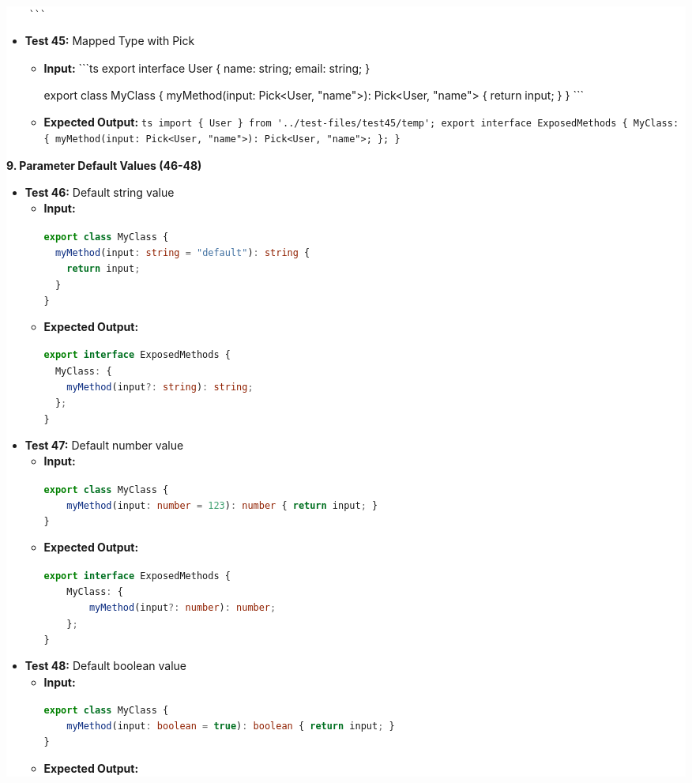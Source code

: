         ```
*   **Test 45:** Mapped Type with Pick
     *   **Input:**
        ```ts
         export interface User {
           name: string;
           email: string;
         }

         export class MyClass {
            myMethod(input: Pick<User, "name">): Pick<User, "name"> { return input; }
         }
        ```
     *   **Expected Output:**
        ```ts
        import { User } from '../test-files/test45/temp';
        export interface ExposedMethods {
          MyClass: {
            myMethod(input: Pick<User, "name">): Pick<User, "name">;
          };
        }
        ```

**9. Parameter Default Values (46-48)**

*   **Test 46:** Default string value
    *   **Input:**
        ```ts
        export class MyClass {
          myMethod(input: string = "default"): string {
            return input;
          }
        }
        ```
    *   **Expected Output:**
        ```ts
        export interface ExposedMethods {
          MyClass: {
            myMethod(input?: string): string;
          };
        }
        ```
*   **Test 47:** Default number value
    *   **Input:**
        ```ts
        export class MyClass {
            myMethod(input: number = 123): number { return input; }
        }
        ```
    *   **Expected Output:**
        ```ts
        export interface ExposedMethods {
            MyClass: {
                myMethod(input?: number): number;
            };
        }
        ```
*   **Test 48:** Default boolean value
    *   **Input:**
        ```ts
        export class MyClass {
            myMethod(input: boolean = true): boolean { return input; }
        }
        ```
    *   **Expected Output:**